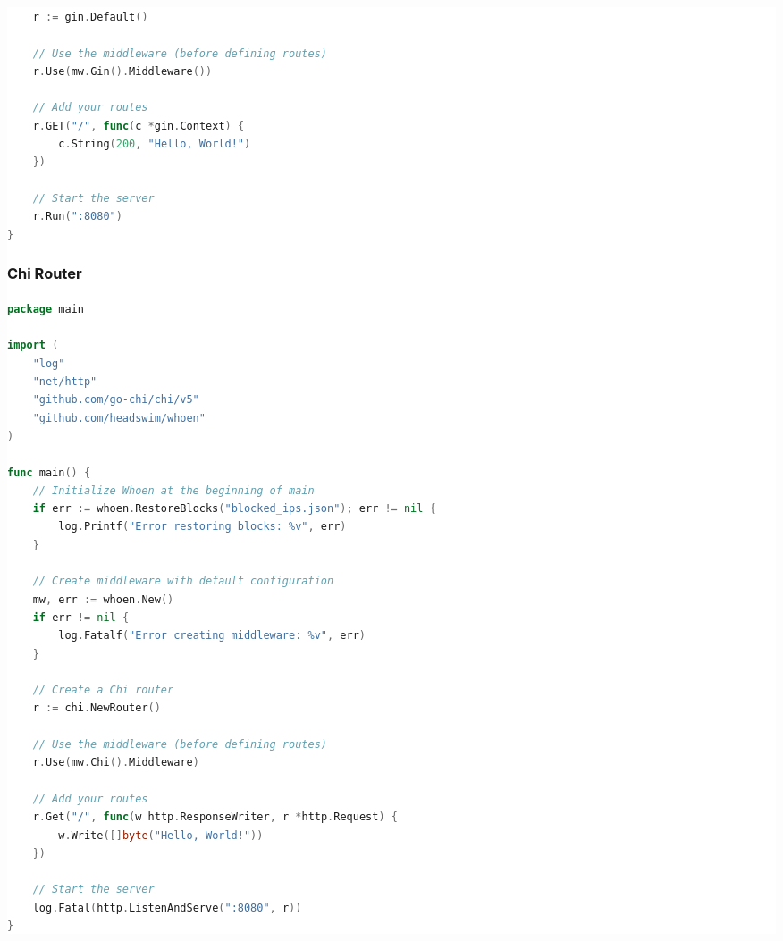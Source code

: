 ```go
    r := gin.Default()

    // Use the middleware (before defining routes)
    r.Use(mw.Gin().Middleware())

    // Add your routes
    r.GET("/", func(c *gin.Context) {
        c.String(200, "Hello, World!")
    })

    // Start the server
    r.Run(":8080")
}
```

### Chi Router

```go
package main

import (
    "log"
    "net/http"
    "github.com/go-chi/chi/v5"
    "github.com/headswim/whoen"
)

func main() {
    // Initialize Whoen at the beginning of main
    if err := whoen.RestoreBlocks("blocked_ips.json"); err != nil {
        log.Printf("Error restoring blocks: %v", err)
    }

    // Create middleware with default configuration
    mw, err := whoen.New()
    if err != nil {
        log.Fatalf("Error creating middleware: %v", err)
    }

    // Create a Chi router
    r := chi.NewRouter()

    // Use the middleware (before defining routes)
    r.Use(mw.Chi().Middleware)

    // Add your routes
    r.Get("/", func(w http.ResponseWriter, r *http.Request) {
        w.Write([]byte("Hello, World!"))
    })

    // Start the server
    log.Fatal(http.ListenAndServe(":8080", r))
}
```

